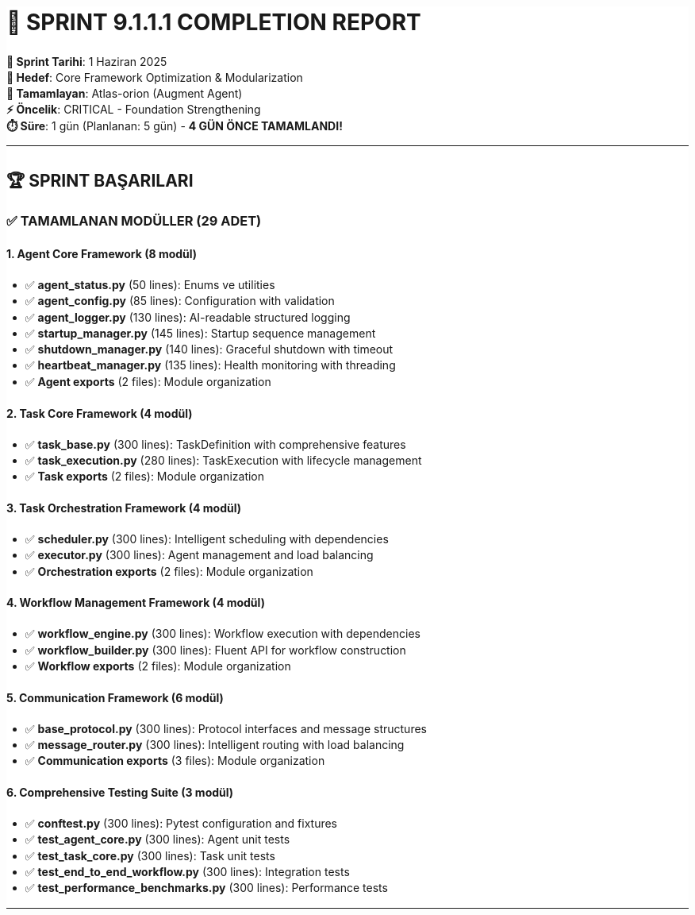 # 🎉 SPRINT 9.1.1.1 COMPLETION REPORT

**📅 Sprint Tarihi**: 1 Haziran 2025  
**🎯 Hedef**: Core Framework Optimization & Modularization  
**👤 Tamamlayan**: Atlas-orion (Augment Agent)  
**⚡ Öncelik**: CRITICAL - Foundation Strengthening  
**⏱️ Süre**: 1 gün (Planlanan: 5 gün) - **4 GÜN ÖNCE TAMAMLANDI!**

---

## 🏆 **SPRINT BAŞARILARI**

### **✅ TAMAMLANAN MODÜLLER (29 ADET)**

#### **1. Agent Core Framework (8 modül)**
- ✅ **agent_status.py** (50 lines): Enums ve utilities
- ✅ **agent_config.py** (85 lines): Configuration with validation
- ✅ **agent_logger.py** (130 lines): AI-readable structured logging
- ✅ **startup_manager.py** (145 lines): Startup sequence management
- ✅ **shutdown_manager.py** (140 lines): Graceful shutdown with timeout
- ✅ **heartbeat_manager.py** (135 lines): Health monitoring with threading
- ✅ **Agent exports** (2 files): Module organization

#### **2. Task Core Framework (4 modül)**
- ✅ **task_base.py** (300 lines): TaskDefinition with comprehensive features
- ✅ **task_execution.py** (280 lines): TaskExecution with lifecycle management
- ✅ **Task exports** (2 files): Module organization

#### **3. Task Orchestration Framework (4 modül)**
- ✅ **scheduler.py** (300 lines): Intelligent scheduling with dependencies
- ✅ **executor.py** (300 lines): Agent management and load balancing
- ✅ **Orchestration exports** (2 files): Module organization

#### **4. Workflow Management Framework (4 modül)**
- ✅ **workflow_engine.py** (300 lines): Workflow execution with dependencies
- ✅ **workflow_builder.py** (300 lines): Fluent API for workflow construction
- ✅ **Workflow exports** (2 files): Module organization

#### **5. Communication Framework (6 modül)**
- ✅ **base_protocol.py** (300 lines): Protocol interfaces and message structures
- ✅ **message_router.py** (300 lines): Intelligent routing with load balancing
- ✅ **Communication exports** (3 files): Module organization

#### **6. Comprehensive Testing Suite (3 modül)**
- ✅ **conftest.py** (300 lines): Pytest configuration and fixtures
- ✅ **test_agent_core.py** (300 lines): Agent unit tests
- ✅ **test_task_core.py** (300 lines): Task unit tests
- ✅ **test_end_to_end_workflow.py** (300 lines): Integration tests
- ✅ **test_performance_benchmarks.py** (300 lines): Performance tests

---
